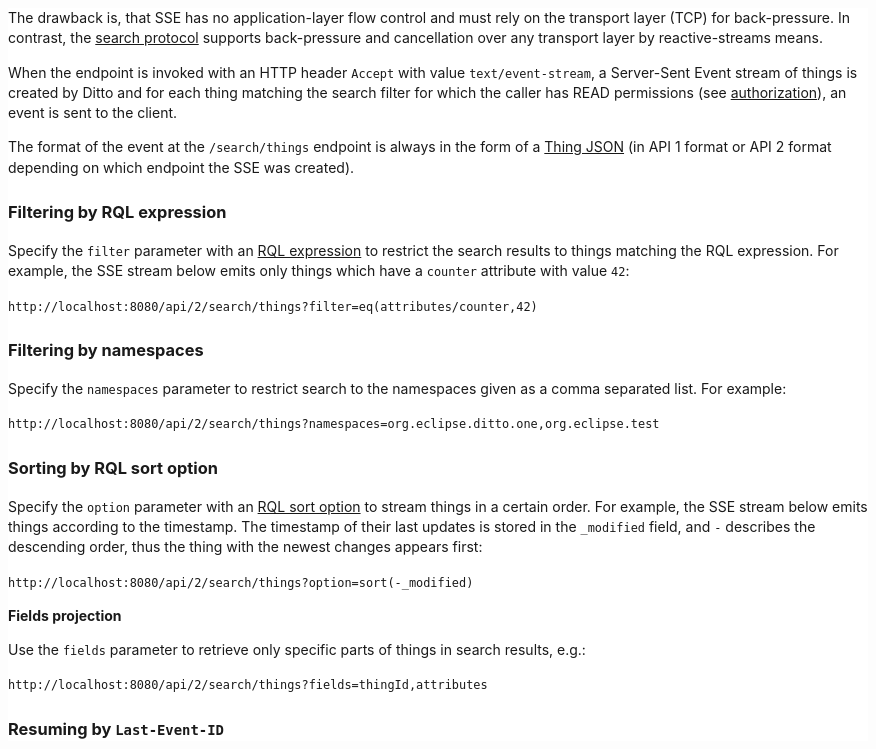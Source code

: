 The drawback is, that SSE has no application-layer flow control and must rely on the transport layer (TCP) for
back-pressure. In contrast, the [search protocol](protocol-specification-things-search.html) supports back-pressure
and cancellation over any transport layer by reactive-streams means.

When the endpoint is invoked with an HTTP header `Accept` with value `text/event-stream`, a Server-Sent Event stream of
things is created by Ditto and for each thing matching the search filter for which the caller has READ permissions
(see [authorization](basic-auth.html#authorization)), an event is sent to the client.

The format of the event at the `/search/things` endpoint is always in the form of a [Thing JSON](basic-thing.html#model-specification)
(in API 1 format or API 2 format depending on which endpoint the SSE was created).

### Filtering by RQL expression

Specify the `filter` parameter with an [RQL expression](basic-rql.html) to restrict the search results to things
matching the RQL expression. For example, the SSE stream below emits only things which have a `counter` attribute
with value `42`:
```
http://localhost:8080/api/2/search/things?filter=eq(attributes/counter,42)
```

### Filtering by namespaces

Specify the `namespaces` parameter to restrict search to the namespaces given as a comma separated list. For example:
```
http://localhost:8080/api/2/search/things?namespaces=org.eclipse.ditto.one,org.eclipse.test
```

### Sorting by RQL sort option

Specify the `option` parameter with an [RQL sort option](basic-rql.html#rql-sorting) to stream things in a certain
order. For example, the SSE stream below emits things according to the timestamp. The timestamp of their last updates
is stored in the `_modified` field, and `-` describes the descending order, thus the thing with the newest
changes appears first:
```
http://localhost:8080/api/2/search/things?option=sort(-_modified)
```

**Fields projection**

Use the `fields` parameter to retrieve only specific parts of things in search results, e.g.:
```
http://localhost:8080/api/2/search/things?fields=thingId,attributes
```

### Resuming by `Last-Event-ID`
